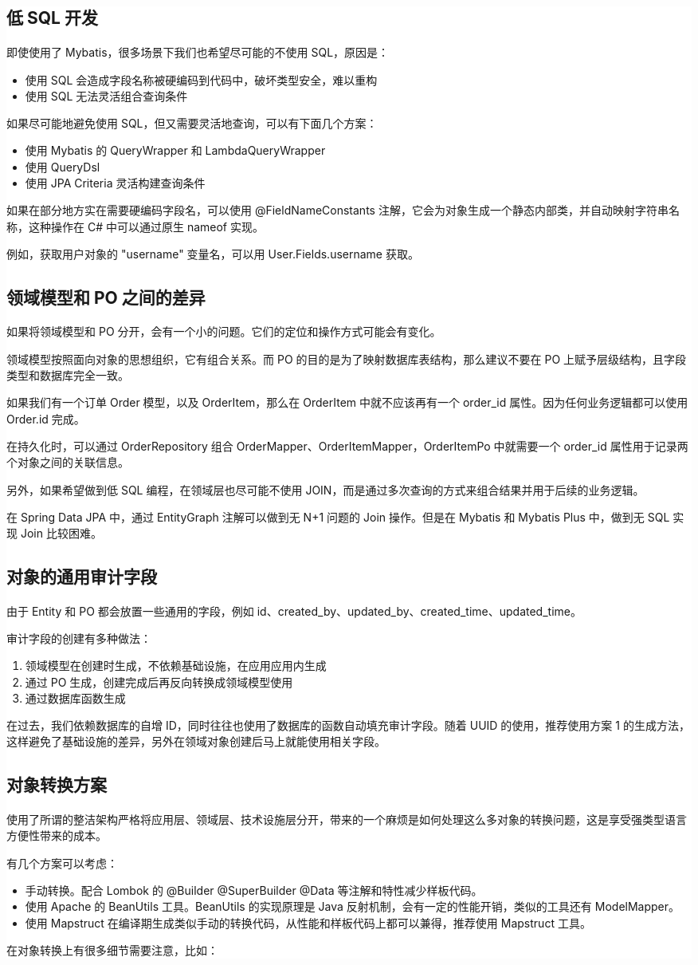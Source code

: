## 低 SQL 开发

即使使用了 Mybatis，很多场景下我们也希望尽可能的不使用 SQL，原因是：

- 使用 SQL 会造成字段名称被硬编码到代码中，破坏类型安全，难以重构
- 使用 SQL 无法灵活组合查询条件

如果尽可能地避免使用 SQL，但又需要灵活地查询，可以有下面几个方案：

- 使用 Mybatis 的 QueryWrapper 和 LambdaQueryWrapper
- 使用 QueryDsl
- 使用 JPA Criteria 灵活构建查询条件

如果在部分地方实在需要硬编码字段名，可以使用 @FieldNameConstants 注解，它会为对象生成一个静态内部类，并自动映射字符串名称，这种操作在 C# 中可以通过原生 nameof 实现。

例如，获取用户对象的 "username" 变量名，可以用 User.Fields.username 获取。

## 领域模型和 PO 之间的差异

如果将领域模型和 PO 分开，会有一个小的问题。它们的定位和操作方式可能会有变化。

领域模型按照面向对象的思想组织，它有组合关系。而 PO 的目的是为了映射数据库表结构，那么建议不要在 PO 上赋予层级结构，且字段类型和数据库完全一致。

如果我们有一个订单 Order 模型，以及 OrderItem，那么在 OrderItem 中就不应该再有一个 order_id 属性。因为任何业务逻辑都可以使用 Order.id 完成。

在持久化时，可以通过 OrderRepository 组合 OrderMapper、OrderItemMapper，OrderItemPo 中就需要一个 order_id 属性用于记录两个对象之间的关联信息。

另外，如果希望做到低 SQL 编程，在领域层也尽可能不使用 JOIN，而是通过多次查询的方式来组合结果并用于后续的业务逻辑。

在 Spring Data JPA 中，通过 EntityGraph 注解可以做到无 N+1 问题的 Join 操作。但是在 Mybatis 和 Mybatis Plus 中，做到无 SQL 实现 Join 比较困难。

## 对象的通用审计字段

由于 Entity 和 PO 都会放置一些通用的字段，例如 id、created_by、updated_by、created_time、updated_time。

审计字段的创建有多种做法：

1. 领域模型在创建时生成，不依赖基础设施，在应用应用内生成
2. 通过 PO 生成，创建完成后再反向转换成领域模型使用
3. 通过数据库函数生成

在过去，我们依赖数据库的自增 ID，同时往往也使用了数据库的函数自动填充审计字段。随着 UUID 的使用，推荐使用方案 1 的生成方法，这样避免了基础设施的差异，另外在领域对象创建后马上就能使用相关字段。

## 对象转换方案

使用了所谓的整洁架构严格将应用层、领域层、技术设施层分开，带来的一个麻烦是如何处理这么多对象的转换问题，这是享受强类型语言方便性带来的成本。

有几个方案可以考虑：

- 手动转换。配合 Lombok 的 @Builder @SuperBuilder @Data 等注解和特性减少样板代码。
- 使用 Apache 的 BeanUtils 工具。BeanUtils 的实现原理是 Java 反射机制，会有一定的性能开销，类似的工具还有 ModelMapper。
- 使用 Mapstruct 在编译期生成类似手动的转换代码，从性能和样板代码上都可以兼得，推荐使用 Mapstruct 工具。

在对象转换上有很多细节需要注意，比如：
